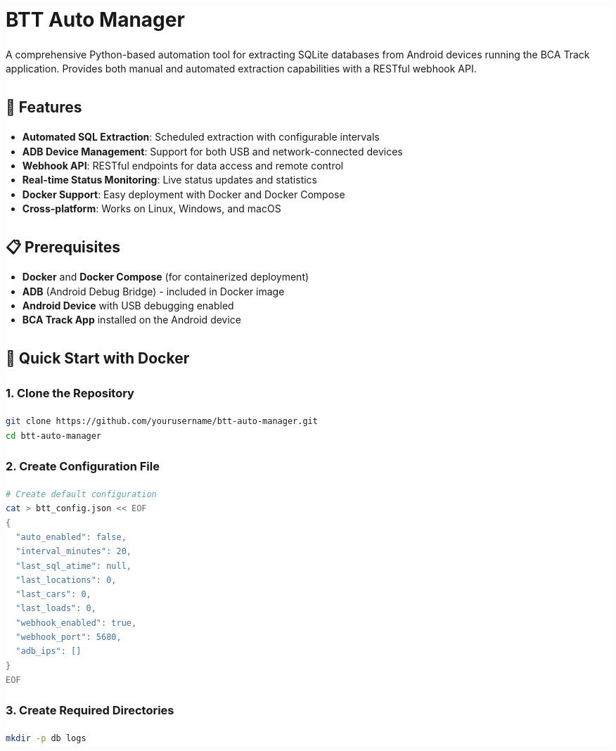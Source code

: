 # BTT Auto Manager

A comprehensive Python-based automation tool for extracting SQLite databases from Android devices running the BCA Track application. Provides both manual and automated extraction capabilities with a RESTful webhook API.

## 🚀 Features

- **Automated SQL Extraction**: Scheduled extraction with configurable intervals
- **ADB Device Management**: Support for both USB and network-connected devices
- **Webhook API**: RESTful endpoints for data access and remote control
- **Real-time Status Monitoring**: Live status updates and statistics
- **Docker Support**: Easy deployment with Docker and Docker Compose
- **Cross-platform**: Works on Linux, Windows, and macOS

## 📋 Prerequisites

- **Docker** and **Docker Compose** (for containerized deployment)
- **ADB** (Android Debug Bridge) - included in Docker image
- **Android Device** with USB debugging enabled
- **BCA Track App** installed on the Android device

## 🐳 Quick Start with Docker

### 1. Clone the Repository
```bash
git clone https://github.com/yourusername/btt-auto-manager.git
cd btt-auto-manager
```

### 2. Create Configuration File
```bash
# Create default configuration
cat > btt_config.json << EOF
{
  "auto_enabled": false,
  "interval_minutes": 20,
  "last_sql_atime": null,
  "last_locations": 0,
  "last_cars": 0,
  "last_loads": 0,
  "webhook_enabled": true,
  "webhook_port": 5680,
  "adb_ips": []
}
EOF
```

### 3. Create Required Directories
```bash
mkdir -p db logs
```
